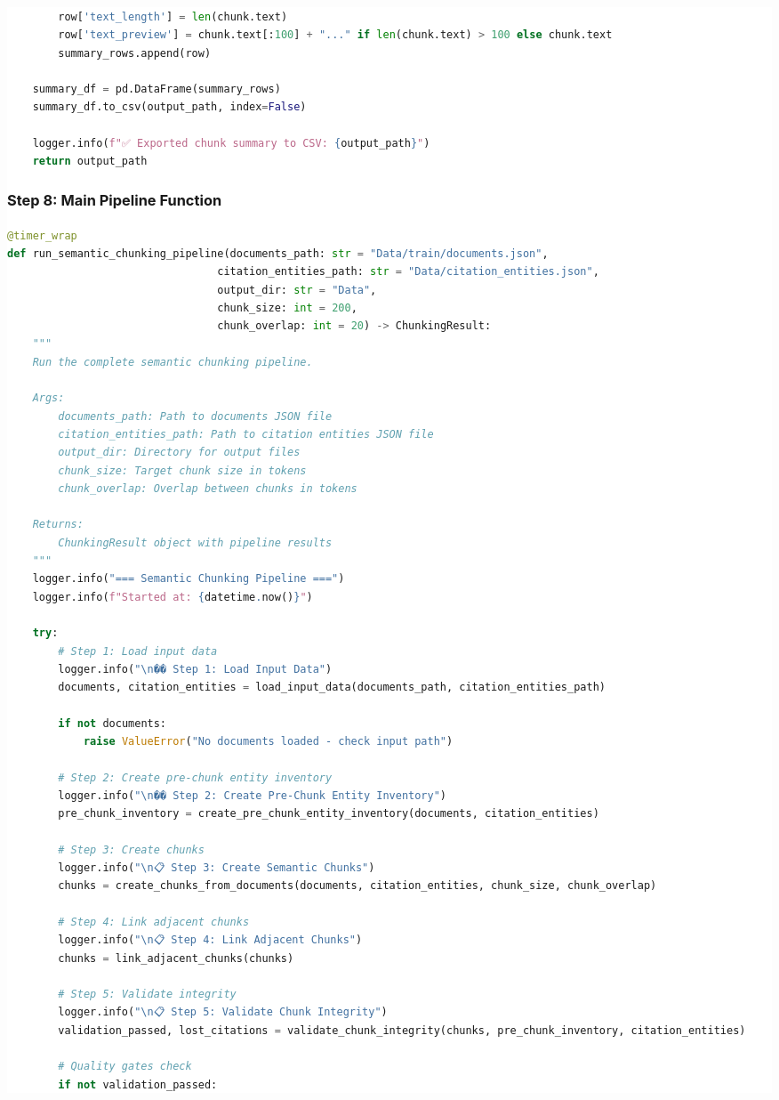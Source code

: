 ```python
        row['text_length'] = len(chunk.text)
        row['text_preview'] = chunk.text[:100] + "..." if len(chunk.text) > 100 else chunk.text
        summary_rows.append(row)
    
    summary_df = pd.DataFrame(summary_rows)
    summary_df.to_csv(output_path, index=False)
    
    logger.info(f"✅ Exported chunk summary to CSV: {output_path}")
    return output_path
```

### **Step 8: Main Pipeline Function**
```python
@timer_wrap
def run_semantic_chunking_pipeline(documents_path: str = "Data/train/documents.json",
                                 citation_entities_path: str = "Data/citation_entities.json",
                                 output_dir: str = "Data",
                                 chunk_size: int = 200,
                                 chunk_overlap: int = 20) -> ChunkingResult:
    """
    Run the complete semantic chunking pipeline.
    
    Args:
        documents_path: Path to documents JSON file
        citation_entities_path: Path to citation entities JSON file
        output_dir: Directory for output files
        chunk_size: Target chunk size in tokens
        chunk_overlap: Overlap between chunks in tokens
        
    Returns:
        ChunkingResult object with pipeline results
    """
    logger.info("=== Semantic Chunking Pipeline ===")
    logger.info(f"Started at: {datetime.now()}")
    
    try:
        # Step 1: Load input data
        logger.info("\n�� Step 1: Load Input Data")
        documents, citation_entities = load_input_data(documents_path, citation_entities_path)
        
        if not documents:
            raise ValueError("No documents loaded - check input path")
        
        # Step 2: Create pre-chunk entity inventory
        logger.info("\n�� Step 2: Create Pre-Chunk Entity Inventory")
        pre_chunk_inventory = create_pre_chunk_entity_inventory(documents, citation_entities)
        
        # Step 3: Create chunks
        logger.info("\n📋 Step 3: Create Semantic Chunks")
        chunks = create_chunks_from_documents(documents, citation_entities, chunk_size, chunk_overlap)
        
        # Step 4: Link adjacent chunks
        logger.info("\n📋 Step 4: Link Adjacent Chunks")
        chunks = link_adjacent_chunks(chunks)
        
        # Step 5: Validate integrity
        logger.info("\n📋 Step 5: Validate Chunk Integrity")
        validation_passed, lost_citations = validate_chunk_integrity(chunks, pre_chunk_inventory, citation_entities)
        
        # Quality gates check
        if not validation_passed:
```